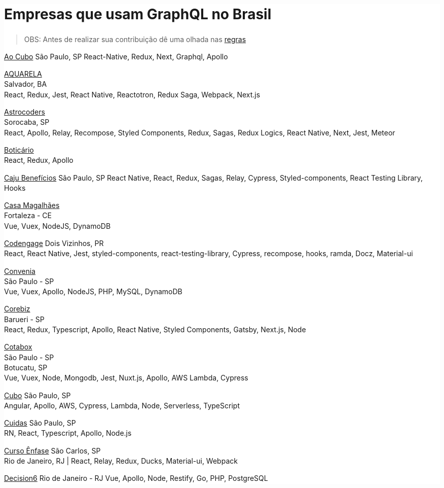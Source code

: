 # Empresas que usam GraphQL no Brasil

> OBS: Antes de realizar sua contribuição dê uma olhada nas [regras](https://github.com/graphql-brasil/empresas-que-usam-graphql-no-brasil/blob/master/CONTRIBUTING.md)

[Ao Cubo](https://aocubo.com)
São Paulo, SP
React-Native, Redux, Next, Graphql, Apollo

[AQUARELA](https://aquarela.studio/)            
Salvador, BA         
React, Redux, Jest, React Native, Reactotron, Redux Saga, Webpack, Next.js

[Astrocoders](https://astrocoders.com)           
Sorocaba, SP                 
React, Apollo, Relay, Recompose, Styled Components, Redux, Sagas, Redux Logics, React Native, Next, Jest, Meteor

[Boticário](https://www.boticario.com.br/)         
React, Redux, Apollo

[Caju Benefícios](https://caju.com.br)
São Paulo, SP
React Native, React, Redux, Sagas, Relay, Cypress, Styled-components, React Testing Library, Hooks

[Casa Magalhães](https://www.casamagalhaes.com.br/)              
Fortaleza - CE    
Vue, Vuex, NodeJS, DynamoDB

[Codengage](https://www.codengage.com/) 
Dois Vizinhos, PR                    
React, React Native, Jest, styled-components, react-testing-library, Cypress, recompose, hooks, ramda, Docz, Material-ui

[Convenia](https://convenia.com.br)              
São Paulo - SP       
Vue, Vuex, Apollo, NodeJS, PHP, MySQL, DynamoDB

[Corebiz](https://www.corebiz.ag)              
Barueri - SP       
React, Redux, Typescript, Apollo, React Native, Styled Components, Gatsby, Next.js, Node

[Cotabox](https://cotabox.com.br)              
São Paulo - SP<br/>Botucatu, SP        
Vue, Vuex, Node, Mongodb, Jest, Nuxt.js, Apollo, AWS Lambda, Cypress

[Cubo](https://cubo.network) 
São Paulo, SP<br/> Angular, Apollo, AWS, Cypress, Lambda, Node, Serverless, TypeScript

[Cuidas](https://cuidas.com.br)
São Paulo, SP<br/> RN, React, Typescript, Apollo, Node.js

[Curso Ênfase](https://www.cursoenfase.com.br) 
São Carlos, SP<br/>Rio de Janeiro, RJ | React, Relay, Redux, Ducks, Material-ui, Webpack

[Decision6](https://decision6.com) 
Rio de Janeiro - RJ 
Vue, Apollo, Node, Restify, Go, PHP, PostgreSQL
